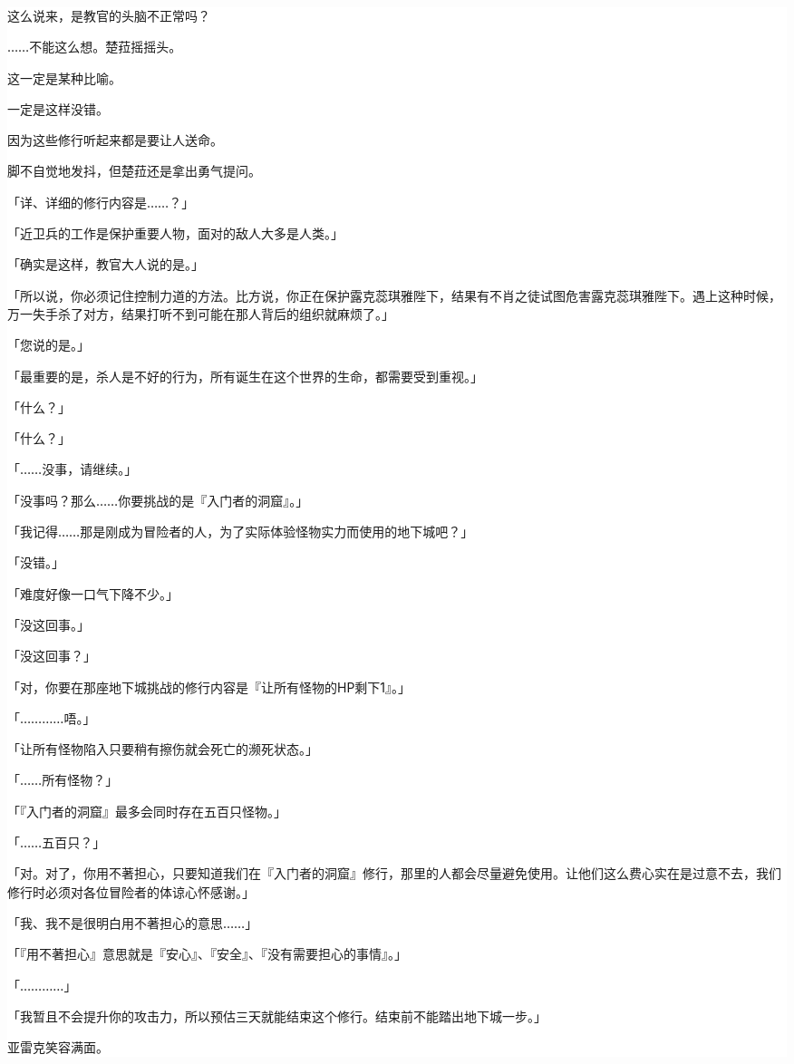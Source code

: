这么说来，是教官的头脑不正常吗？

……不能这么想。楚菈摇摇头。

这一定是某种比喻。

一定是这样没错。

因为这些修行听起来都是要让人送命。

脚不自觉地发抖，但楚菈还是拿出勇气提问。

「详、详细的修行内容是……？」

「近卫兵的工作是保护重要人物，面对的敌人大多是人类。」

「确实是这样，教官大人说的是。」

「所以说，你必须记住控制力道的方法。比方说，你正在保护露克蕊琪雅陛下，结果有不肖之徒试图危害露克蕊琪雅陛下。遇上这种时候，万一失手杀了对方，结果打听不到可能在那人背后的组织就麻烦了。」

「您说的是。」

「最重要的是，杀人是不好的行为，所有诞生在这个世界的生命，都需要受到重视。」

「什么？」

「什么？」

「……没事，请继续。」

「没事吗？那么……你要挑战的是『入门者的洞窟』。」

「我记得……那是刚成为冒险者的人，为了实际体验怪物实力而使用的地下城吧？」

「没错。」

「难度好像一口气下降不少。」

「没这回事。」

「没这回事？」

「对，你要在那座地下城挑战的修行内容是『让所有怪物的HP剩下1』。」

「…………唔。」

「让所有怪物陷入只要稍有擦伤就会死亡的濒死状态。」

「……所有怪物？」

「『入门者的洞窟』最多会同时存在五百只怪物。」

「……五百只？」

「对。对了，你用不著担心，只要知道我们在『入门者的洞窟』修行，那里的人都会尽量避免使用。让他们这么费心实在是过意不去，我们修行时必须对各位冒险者的体谅心怀感谢。」

「我、我不是很明白用不著担心的意思……」

「『用不著担心』意思就是『安心』、『安全』、『没有需要担心的事情』。」

「…………」

「我暂且不会提升你的攻击力，所以预估三天就能结束这个修行。结束前不能踏出地下城一步。」

亚雷克笑容满面。
